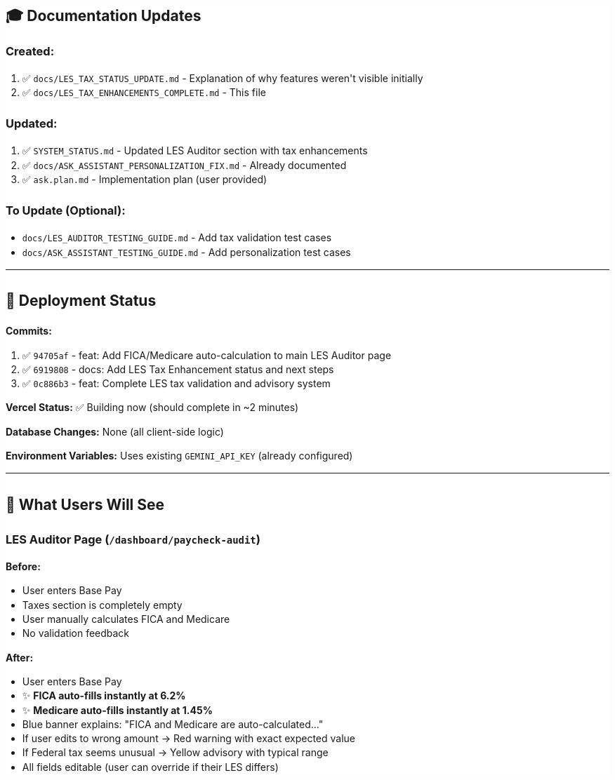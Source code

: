 
## 🎓 Documentation Updates

### Created:
1. ✅ `docs/LES_TAX_STATUS_UPDATE.md` - Explanation of why features weren't visible initially
2. ✅ `docs/LES_TAX_ENHANCEMENTS_COMPLETE.md` - This file

### Updated:
1. ✅ `SYSTEM_STATUS.md` - Updated LES Auditor section with tax enhancements
2. ✅ `docs/ASK_ASSISTANT_PERSONALIZATION_FIX.md` - Already documented
3. ✅ `ask.plan.md` - Implementation plan (user provided)

### To Update (Optional):
- `docs/LES_AUDITOR_TESTING_GUIDE.md` - Add tax validation test cases
- `docs/ASK_ASSISTANT_TESTING_GUIDE.md` - Add personalization test cases

---

## 🚀 Deployment Status

**Commits:**
1. ✅ `94705af` - feat: Add FICA/Medicare auto-calculation to main LES Auditor page
2. ✅ `6919808` - docs: Add LES Tax Enhancement status and next steps
3. ✅ `0c886b3` - feat: Complete LES tax validation and advisory system

**Vercel Status:** ✅ Building now (should complete in ~2 minutes)

**Database Changes:** None (all client-side logic)

**Environment Variables:** Uses existing `GEMINI_API_KEY` (already configured)

---

## 🎯 What Users Will See

### LES Auditor Page (`/dashboard/paycheck-audit`)

**Before:**
- User enters Base Pay
- Taxes section is completely empty
- User manually calculates FICA and Medicare
- No validation feedback

**After:**
- User enters Base Pay
- ✨ **FICA auto-fills instantly at 6.2%**
- ✨ **Medicare auto-fills instantly at 1.45%**
- Blue banner explains: "FICA and Medicare are auto-calculated..."
- If user edits to wrong amount → Red warning with exact expected value
- If Federal tax seems unusual → Yellow advisory with typical range
- All fields editable (user can override if their LES differs)
